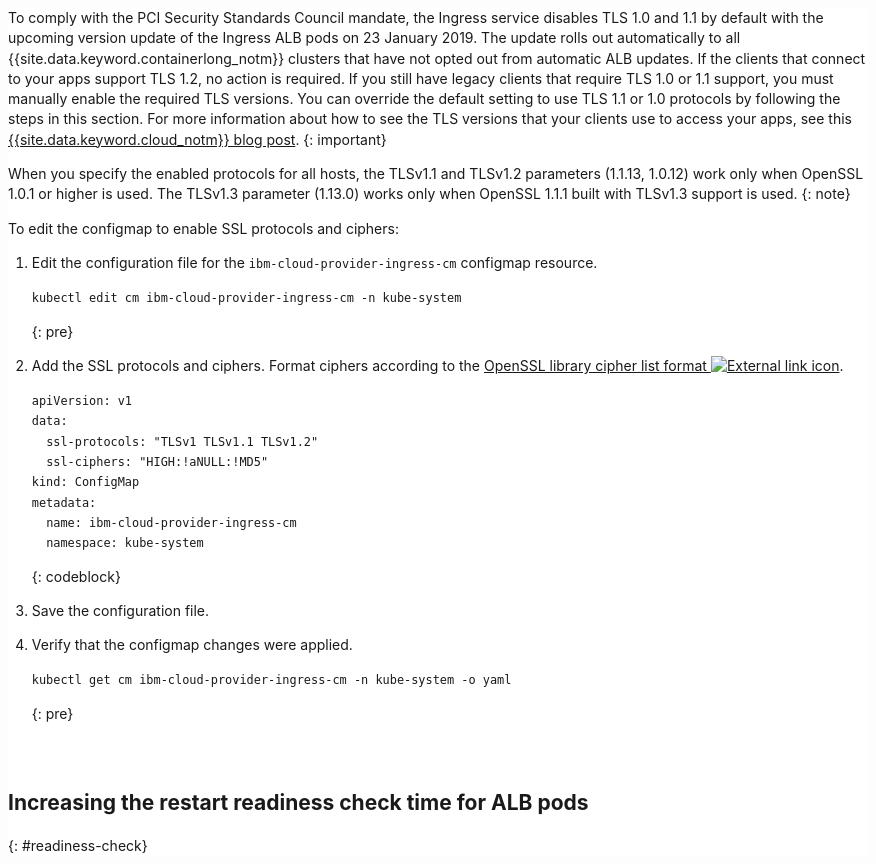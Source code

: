 To comply with the PCI Security Standards Council mandate, the Ingress service disables TLS 1.0 and 1.1 by default with the upcoming version update of the Ingress ALB pods on 23 January 2019. The update rolls out automatically to all {{site.data.keyword.containerlong_notm}} clusters that have not opted out from automatic ALB updates. If the clients that connect to your apps support TLS 1.2, no action is required. If you still have legacy clients that require TLS 1.0 or 1.1 support, you must manually enable the required TLS versions. You can override the default setting to use TLS 1.1 or 1.0 protocols by following the steps in this section. For more information about how to see the TLS versions that your clients use to access your apps, see this [{{site.data.keyword.cloud_notm}} blog post](https://www.ibm.com/blogs/bluemix/2018/11/ibm-cloud-kubernetes-service-alb-update-tls-1-0-and-1-1-disabled-by-default/).
{: important}

When you specify the enabled protocols for all hosts, the TLSv1.1 and TLSv1.2 parameters (1.1.13, 1.0.12) work only when OpenSSL 1.0.1 or higher is used. The TLSv1.3 parameter (1.13.0) works only when OpenSSL 1.1.1 built with TLSv1.3 support is used.
{: note}

To edit the configmap to enable SSL protocols and ciphers:

1. Edit the configuration file for the `ibm-cloud-provider-ingress-cm` configmap resource.

    ```
    kubectl edit cm ibm-cloud-provider-ingress-cm -n kube-system
    ```
    {: pre}

2. Add the SSL protocols and ciphers. Format ciphers according to the [OpenSSL library cipher list format ![External link icon](../icons/launch-glyph.svg "External link icon")](https://www.openssl.org/docs/man1.0.2/apps/ciphers.html).

   ```
   apiVersion: v1
   data:
     ssl-protocols: "TLSv1 TLSv1.1 TLSv1.2"
     ssl-ciphers: "HIGH:!aNULL:!MD5"
   kind: ConfigMap
   metadata:
     name: ibm-cloud-provider-ingress-cm
     namespace: kube-system
   ```
   {: codeblock}

3. Save the configuration file.

4. Verify that the configmap changes were applied.

   ```
   kubectl get cm ibm-cloud-provider-ingress-cm -n kube-system -o yaml
   ```
   {: pre}

<br />


## Increasing the restart readiness check time for ALB pods
{: #readiness-check}
